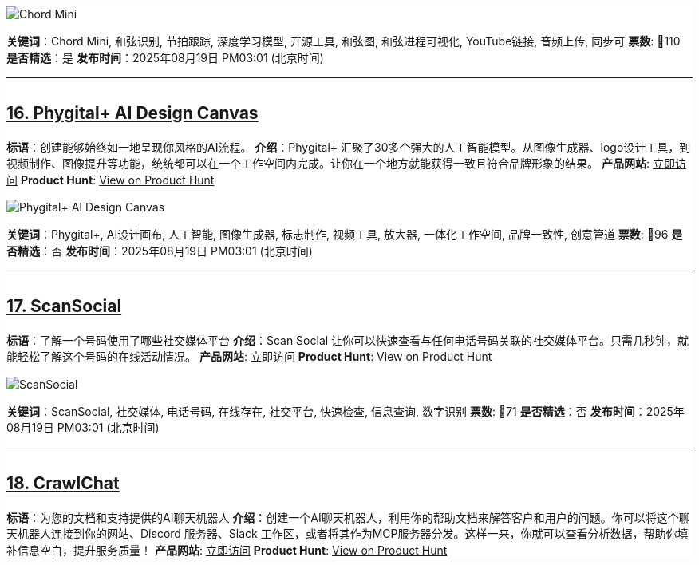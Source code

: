 ![Chord Mini](https://ph-files.imgix.net/754e2770-e31a-488e-a133-b227b9c2b4d2.png?auto=format)

**关键词**：Chord Mini, 和弦识别, 节拍跟踪, 深度学习模型, 开源工具, 和弦图, 和弦进程可视化, YouTube链接, 音频上传, 同步可
**票数**: 🔺110
**是否精选**：是
**发布时间**：2025年08月19日 PM03:01 (北京时间)

---

## [16.  Phygital+ AI Design Canvas](https://www.producthunt.com/products/ai-library?utm_campaign=producthunt-api&utm_medium=api-v2&utm_source=Application%3A+decohack+%28ID%3A+172745%29)
**标语**：创建能够始终如一地呈现你风格的AI流程。
**介绍**：Phygital+ 汇聚了30多个强大的人工智能模型。从图像生成器、logo设计工具，到视频制作、图像提升等功能，统统都可以在一个工作空间内完成。让你在一个地方就能获得一致且符合品牌形象的结果。
**产品网站**: [立即访问](https://www.producthunt.com/r/IL7Z4O5AYDENYW?utm_campaign=producthunt-api&utm_medium=api-v2&utm_source=Application%3A+decohack+%28ID%3A+172745%29)
**Product Hunt**: [View on Product Hunt](https://www.producthunt.com/products/ai-library?utm_campaign=producthunt-api&utm_medium=api-v2&utm_source=Application%3A+decohack+%28ID%3A+172745%29)

![ Phygital+ AI Design Canvas](https://ph-files.imgix.net/8baa6296-589f-4095-81ad-165b963ea725.png?auto=format)

**关键词**：Phygital+, AI设计画布, 人工智能, 图像生成器, 标志制作, 视频工具, 放大器, 一体化工作空间, 品牌一致性, 创意管道
**票数**: 🔺96
**是否精选**：否
**发布时间**：2025年08月19日 PM03:01 (北京时间)

---

## [17. ScanSocial](https://www.producthunt.com/products/scansocial?utm_campaign=producthunt-api&utm_medium=api-v2&utm_source=Application%3A+decohack+%28ID%3A+172745%29)
**标语**：了解一个号码使用了哪些社交媒体平台
**介绍**：Scan Social 让你可以快速查看与任何电话号码关联的社交媒体平台。只需几秒钟，就能轻松了解这个号码的在线活动情况。
**产品网站**: [立即访问](https://www.producthunt.com/r/S4YUOJQOVP5X5T?utm_campaign=producthunt-api&utm_medium=api-v2&utm_source=Application%3A+decohack+%28ID%3A+172745%29)
**Product Hunt**: [View on Product Hunt](https://www.producthunt.com/products/scansocial?utm_campaign=producthunt-api&utm_medium=api-v2&utm_source=Application%3A+decohack+%28ID%3A+172745%29)

![ScanSocial](https://ph-files.imgix.net/cb64ae2d-05a2-44c5-a22e-f73dbdf620ec.jpeg?auto=format)

**关键词**：ScanSocial, 社交媒体, 电话号码, 在线存在, 社交平台, 快速检查, 信息查询, 数字识别
**票数**: 🔺71
**是否精选**：否
**发布时间**：2025年08月19日 PM03:01 (北京时间)

---

## [18. CrawlChat](https://www.producthunt.com/products/crawlchat?utm_campaign=producthunt-api&utm_medium=api-v2&utm_source=Application%3A+decohack+%28ID%3A+172745%29)
**标语**：为您的文档和支持提供的AI聊天机器人
**介绍**：创建一个AI聊天机器人，利用你的帮助文档来解答客户和用户的问题。你可以将这个聊天机器人连接到你的网站、Discord 服务器、Slack 工作区，或者将其作为MCP服务器分发。这样一来，你就可以查看分析数据，帮助你填补信息空白，提升服务质量！
**产品网站**: [立即访问](https://www.producthunt.com/r/7IUG6A5ENPPEHL?utm_campaign=producthunt-api&utm_medium=api-v2&utm_source=Application%3A+decohack+%28ID%3A+172745%29)
**Product Hunt**: [View on Product Hunt](https://www.producthunt.com/products/crawlchat?utm_campaign=producthunt-api&utm_medium=api-v2&utm_source=Application%3A+decohack+%28ID%3A+172745%29)
